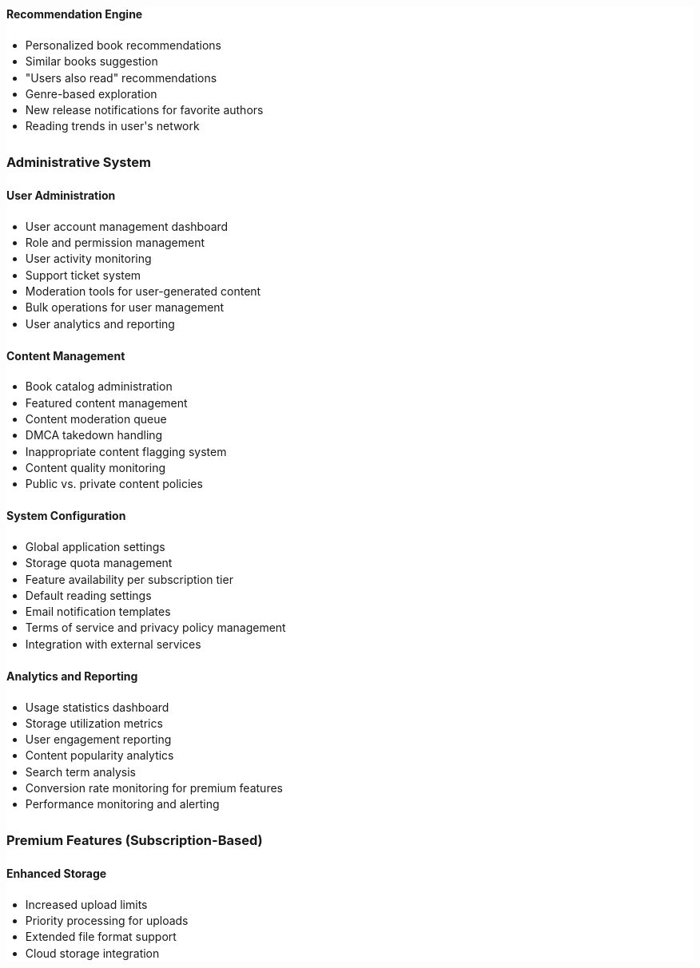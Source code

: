 #### Recommendation Engine
- Personalized book recommendations
- Similar books suggestion
- "Users also read" recommendations
- Genre-based exploration
- New release notifications for favorite authors
- Reading trends in user's network

### Administrative System

#### User Administration
- User account management dashboard
- Role and permission management
- User activity monitoring
- Support ticket system
- Moderation tools for user-generated content
- Bulk operations for user management
- User analytics and reporting

#### Content Management
- Book catalog administration
- Featured content management
- Content moderation queue
- DMCA takedown handling
- Inappropriate content flagging system
- Content quality monitoring
- Public vs. private content policies

#### System Configuration
- Global application settings
- Storage quota management
- Feature availability per subscription tier
- Default reading settings
- Email notification templates
- Terms of service and privacy policy management
- Integration with external services

#### Analytics and Reporting
- Usage statistics dashboard
- Storage utilization metrics
- User engagement reporting
- Content popularity analytics
- Search term analysis
- Conversion rate monitoring for premium features
- Performance monitoring and alerting

### Premium Features (Subscription-Based)

#### Enhanced Storage
- Increased upload limits
- Priority processing for uploads
- Extended file format support
- Cloud storage integration
